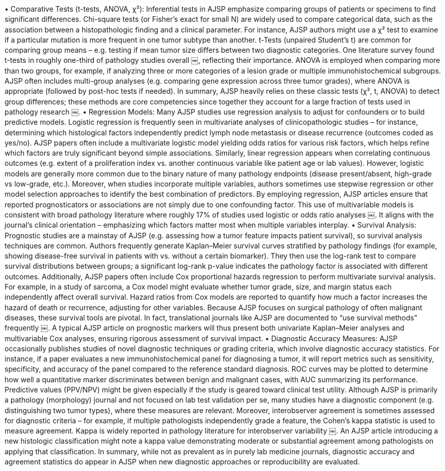  • Comparative Tests (t-tests, ANOVA, χ²): Inferential tests in AJSP emphasize comparing groups of patients or specimens to find significant differences. Chi-square tests (or Fisher’s exact for small N) are widely used to compare categorical data, such as the association between a histopathologic finding and a clinical parameter. For instance, AJSP authors might use a χ² test to examine if a particular mutation is more frequent in one tumor subtype than another. t-Tests (unpaired Student’s t) are common for comparing group means – e.g. testing if mean tumor size differs between two diagnostic categories. One literature survey found t-tests in roughly one-third of pathology studies overall ￼, reflecting their importance. ANOVA is employed when comparing more than two groups, for example, if analyzing three or more categories of a lesion grade or multiple immunohistochemical subgroups. AJSP often includes multi-group analyses (e.g. comparing gene expression across three tumor grades), where ANOVA is appropriate (followed by post-hoc tests if needed). In summary, AJSP heavily relies on these classic tests (χ², t, ANOVA) to detect group differences; these methods are core competencies since together they account for a large fraction of tests used in pathology research ￼.
 • Regression Models: Many AJSP studies use regression analysis to adjust for confounders or to build predictive models. Logistic regression is frequently seen in multivariate analyses of clinicopathologic studies – for instance, determining which histological factors independently predict lymph node metastasis or disease recurrence (outcomes coded as yes/no). AJSP papers often include a multivariate logistic model yielding odds ratios for various risk factors, which helps refine which factors are truly significant beyond simple associations. Similarly, linear regression appears when correlating continuous outcomes (e.g. extent of a proliferation index vs. another continuous variable like patient age or lab values). However, logistic models are generally more common due to the binary nature of many pathology endpoints (disease present/absent, high-grade vs low-grade, etc.). Moreover, when studies incorporate multiple variables, authors sometimes use stepwise regression or other model selection approaches to identify the best combination of predictors. By employing regression, AJSP articles ensure that reported prognosticators or associations are not simply due to one confounding factor. This use of multivariable models is consistent with broad pathology literature where roughly 17% of studies used logistic or odds ratio analyses ￼. It aligns with the journal’s clinical orientation – emphasizing which factors matter most when multiple variables interplay.
 • Survival Analysis: Prognostic studies are a mainstay of AJSP (e.g. assessing how a tumor feature impacts patient survival), so survival analysis techniques are common. Authors frequently generate Kaplan–Meier survival curves stratified by pathology findings (for example, showing disease-free survival in patients with vs. without a certain biomarker). They then use the log-rank test to compare survival distributions between groups; a significant log-rank p-value indicates the pathology factor is associated with different outcomes. Additionally, AJSP papers often include Cox proportional hazards regression to perform multivariate survival analysis. For example, in a study of sarcoma, a Cox model might evaluate whether tumor grade, size, and margin status each independently affect overall survival. Hazard ratios from Cox models are reported to quantify how much a factor increases the hazard of death or recurrence, adjusting for other variables. Because AJSP focuses on surgical pathology of often malignant diseases, these survival tools are pivotal. In fact, translational journals like AJSP are documented to “use survival methods” frequently ￼. A typical AJSP article on prognostic markers will thus present both univariate Kaplan–Meier analyses and multivariable Cox analyses, ensuring rigorous assessment of survival impact.
 • Diagnostic Accuracy Measures: AJSP occasionally publishes studies of novel diagnostic techniques or grading criteria, which involve diagnostic accuracy statistics. For instance, if a paper evaluates a new immunohistochemical panel for diagnosing a tumor, it will report metrics such as sensitivity, specificity, and accuracy of the panel compared to the reference standard diagnosis. ROC curves may be plotted to determine how well a quantitative marker discriminates between benign and malignant cases, with AUC summarizing its performance. Predictive values (PPV/NPV) might be given especially if the study is geared toward clinical test utility. Although AJSP is primarily a pathology (morphology) journal and not focused on lab test validation per se, many studies have a diagnostic component (e.g. distinguishing two tumor types), where these measures are relevant. Moreover, interobserver agreement is sometimes assessed for diagnostic criteria – for example, if multiple pathologists independently grade a feature, the Cohen’s kappa statistic is used to measure agreement. Kappa is widely reported in pathology literature for interobserver variability ￼. An AJSP article introducing a new histologic classification might note a kappa value demonstrating moderate or substantial agreement among pathologists on applying that classification. In summary, while not as prevalent as in purely lab medicine journals, diagnostic accuracy and agreement statistics do appear in AJSP when new diagnostic approaches or reproducibility are evaluated.